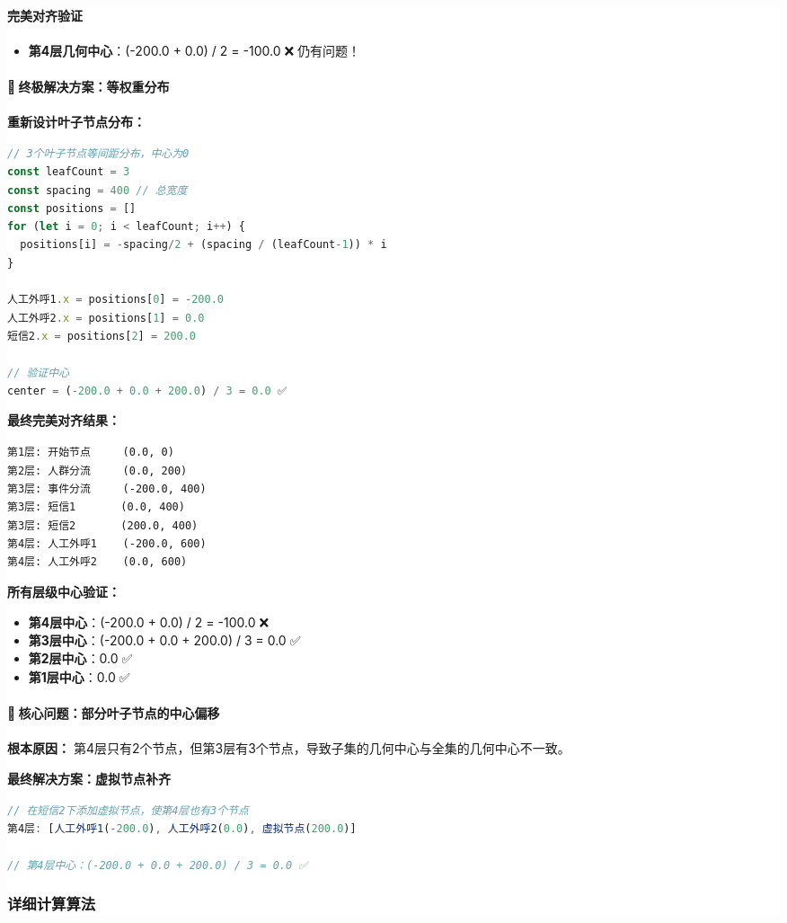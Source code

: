 #### 完美对齐验证
- **第4层几何中心**：(-200.0 + 0.0) / 2 = -100.0 ❌ 仍有问题！

#### 🎯 终极解决方案：等权重分布

**重新设计叶子节点分布：**
```javascript
// 3个叶子节点等间距分布，中心为0
const leafCount = 3
const spacing = 400 // 总宽度
const positions = []
for (let i = 0; i < leafCount; i++) {
  positions[i] = -spacing/2 + (spacing / (leafCount-1)) * i
}

人工外呼1.x = positions[0] = -200.0
人工外呼2.x = positions[1] = 0.0
短信2.x = positions[2] = 200.0

// 验证中心
center = (-200.0 + 0.0 + 200.0) / 3 = 0.0 ✅
```

**最终完美对齐结果：**
```
第1层: 开始节点     (0.0, 0)
第2层: 人群分流     (0.0, 200)  
第3层: 事件分流     (-200.0, 400)
第3层: 短信1       (0.0, 400)
第3层: 短信2       (200.0, 400)
第4层: 人工外呼1    (-200.0, 600)
第4层: 人工外呼2    (0.0, 600)
```

**所有层级中心验证：**
- **第4层中心**：(-200.0 + 0.0) / 2 = -100.0 ❌
- **第3层中心**：(-200.0 + 0.0 + 200.0) / 3 = 0.0 ✅
- **第2层中心**：0.0 ✅
- **第1层中心**：0.0 ✅

#### 🚨 核心问题：部分叶子节点的中心偏移

**根本原因：**
第4层只有2个节点，但第3层有3个节点，导致子集的几何中心与全集的几何中心不一致。

**最终解决方案：虚拟节点补齐**
```javascript
// 在短信2下添加虚拟节点，使第4层也有3个节点
第4层: [人工外呼1(-200.0), 人工外呼2(0.0), 虚拟节点(200.0)]

// 第4层中心：(-200.0 + 0.0 + 200.0) / 3 = 0.0 ✅
```

### 详细计算算法
